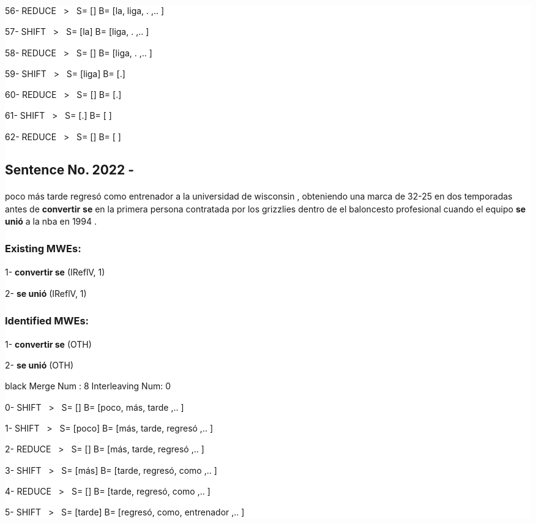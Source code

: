 
56- REDUCE&nbsp;&nbsp;&nbsp;>&nbsp;&nbsp;&nbsp;S= []   B= [la, liga, . ,.. ]



57- SHIFT&nbsp;&nbsp;&nbsp;>&nbsp;&nbsp;&nbsp;S= [la]   B= [liga, . ,.. ]



58- REDUCE&nbsp;&nbsp;&nbsp;>&nbsp;&nbsp;&nbsp;S= []   B= [liga, . ,.. ]



59- SHIFT&nbsp;&nbsp;&nbsp;>&nbsp;&nbsp;&nbsp;S= [liga]   B= [.]



60- REDUCE&nbsp;&nbsp;&nbsp;>&nbsp;&nbsp;&nbsp;S= []   B= [.]



61- SHIFT&nbsp;&nbsp;&nbsp;>&nbsp;&nbsp;&nbsp;S= [.]   B= [ ]



62- REDUCE&nbsp;&nbsp;&nbsp;>&nbsp;&nbsp;&nbsp;S= []   B= [ ]

## Sentence No. 2022 - 
poco más tarde regresó como entrenador a la universidad de wisconsin , obteniendo una marca de 32-25 en dos temporadas antes de **convertir** **se** en la primera persona contratada por los grizzlies dentro de el baloncesto profesional cuando el equipo **se** **unió** a la nba en 1994 . 
### Existing MWEs: 
1- **convertir se** (IReflV, 1)

2- **se unió** (IReflV, 1)

### Identified MWEs: 
1- **convertir se** (OTH)

2- **se unió** (OTH)

black Merge Num : 8 Interleaving Num: 0


0- SHIFT&nbsp;&nbsp;&nbsp;>&nbsp;&nbsp;&nbsp;S= []   B= [poco, más, tarde ,.. ]



1- SHIFT&nbsp;&nbsp;&nbsp;>&nbsp;&nbsp;&nbsp;S= [poco]   B= [más, tarde, regresó ,.. ]



2- REDUCE&nbsp;&nbsp;&nbsp;>&nbsp;&nbsp;&nbsp;S= []   B= [más, tarde, regresó ,.. ]



3- SHIFT&nbsp;&nbsp;&nbsp;>&nbsp;&nbsp;&nbsp;S= [más]   B= [tarde, regresó, como ,.. ]



4- REDUCE&nbsp;&nbsp;&nbsp;>&nbsp;&nbsp;&nbsp;S= []   B= [tarde, regresó, como ,.. ]



5- SHIFT&nbsp;&nbsp;&nbsp;>&nbsp;&nbsp;&nbsp;S= [tarde]   B= [regresó, como, entrenador ,.. ]


